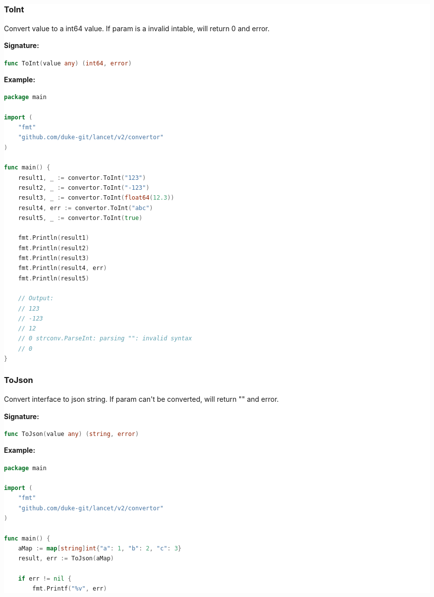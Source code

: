 ### <span id="ToInt">ToInt</span>

<p>Convert value to a int64 value. If param is a invalid intable, will return 0 and error. </p>

<b>Signature:</b>

```go
func ToInt(value any) (int64, error)
```

<b>Example:</b>

```go
package main

import (
    "fmt"
    "github.com/duke-git/lancet/v2/convertor"
)

func main() {
    result1, _ := convertor.ToInt("123")
    result2, _ := convertor.ToInt("-123")
    result3, _ := convertor.ToInt(float64(12.3))
    result4, err := convertor.ToInt("abc")
    result5, _ := convertor.ToInt(true)

    fmt.Println(result1)
    fmt.Println(result2)
    fmt.Println(result3)
    fmt.Println(result4, err)
    fmt.Println(result5)

    // Output:
    // 123
    // -123
    // 12
    // 0 strconv.ParseInt: parsing "": invalid syntax
    // 0
}
```

### <span id="ToJson">ToJson</span>

<p>Convert interface to json string. If param can't be converted, will return "" and error. </p>

<b>Signature:</b>

```go
func ToJson(value any) (string, error)
```

<b>Example:</b>

```go
package main

import (
    "fmt"
    "github.com/duke-git/lancet/v2/convertor"
)

func main() {
    aMap := map[string]int{"a": 1, "b": 2, "c": 3}
    result, err := ToJson(aMap)

    if err != nil {
        fmt.Printf("%v", err)
```